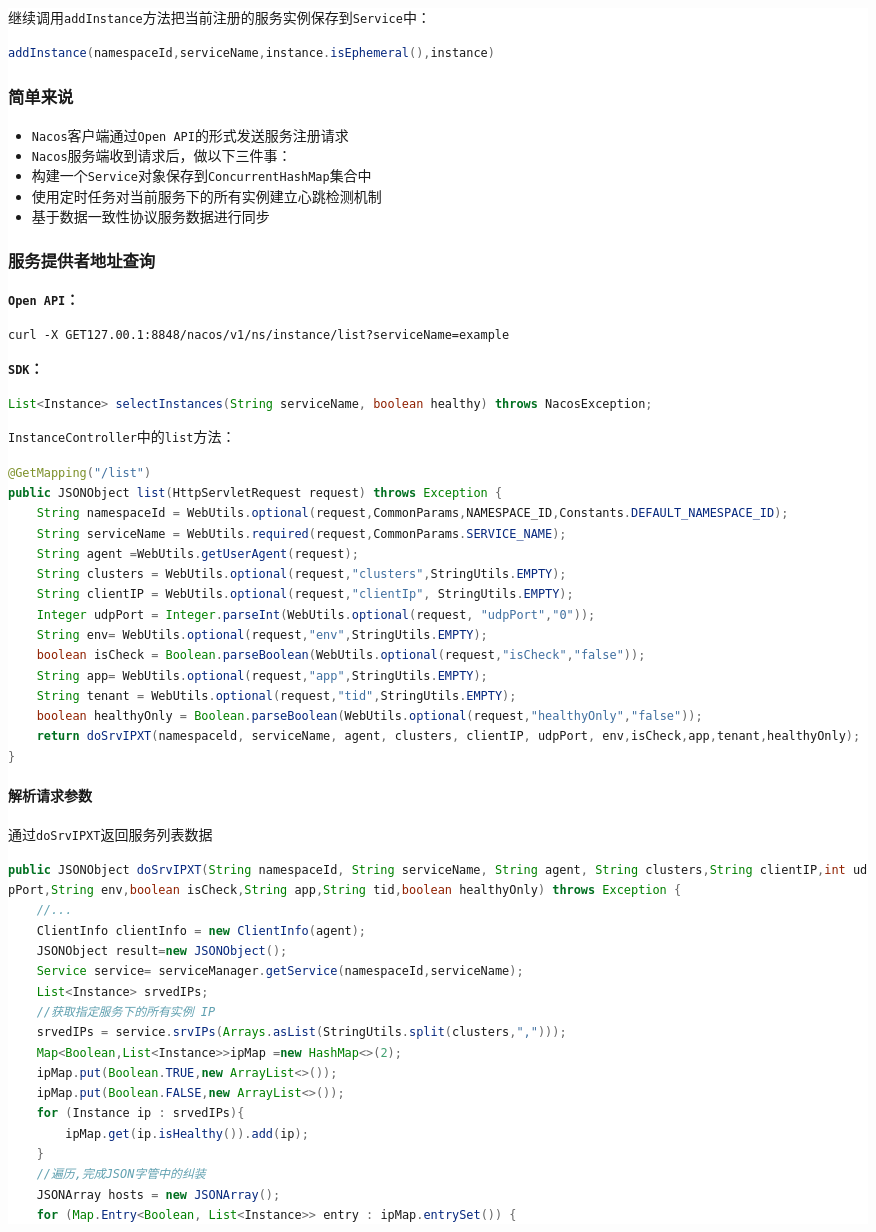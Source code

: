 继续调用`addInstance`方法把当前注册的服务实例保存到`Service`中：
```java
addInstance(namespaceId,serviceName,instance.isEphemeral(),instance)
```

### <a id="zj">简单来说</a>
- `Nacos`客户端通过`Open API`的形式发送服务注册请求
- `Nacos`服务端收到请求后，做以下三件事：
- 构建一个`Service`对象保存到`ConcurrentHashMap`集合中
- 使用定时任务对当前服务下的所有实例建立心跳检测机制
- 基于数据一致性协议服务数据进行同步

### <a id="dzcx">服务提供者地址查询</a>

**`Open API`：**
```shell
curl -X GET127.00.1:8848/nacos/v1/ns/instance/list?serviceName=example
```

**`SDK`：**
```java
List<Instance> selectInstances(String serviceName, boolean healthy) throws NacosException;
```

`InstanceController`中的`list`方法：
```java
@GetMapping("/list")
public JSONObject list(HttpServletRequest request) throws Exception {
    String namespaceId = WebUtils.optional(request,CommonParams,NAMESPACE_ID,Constants.DEFAULT_NAMESPACE_ID);
    String serviceName = WebUtils.required(request,CommonParams.SERVICE_NAME);
    String agent =WebUtils.getUserAgent(request);
    String clusters = WebUtils.optional(request,"clusters",StringUtils.EMPTY);
    String clientIP = WebUtils.optional(request,"clientIp", StringUtils.EMPTY);
    Integer udpPort = Integer.parseInt(WebUtils.optional(request, "udpPort","0"));
    String env= WebUtils.optional(request,"env",StringUtils.EMPTY);
    boolean isCheck = Boolean.parseBoolean(WebUtils.optional(request,"isCheck","false"));
    String app= WebUtils.optional(request,"app",StringUtils.EMPTY);
    String tenant = WebUtils.optional(request,"tid",StringUtils.EMPTY);
    boolean healthyOnly = Boolean.parseBoolean(WebUtils.optional(request,"healthyOnly","false"));
    return doSrvIPXT(namespaceld, serviceName, agent, clusters, clientIP, udpPort, env,isCheck,app,tenant,healthyOnly);
}
```
#### 解析请求参数
通过`doSrvIPXT`返回服务列表数据
```java
public JSONObject doSrvIPXT(String namespaceId, String serviceName, String agent, String clusters,String clientIP,int udpPort,String env,boolean isCheck,String app,String tid,boolean healthyOnly) throws Exception {
    //...
    ClientInfo clientInfo = new ClientInfo(agent);
    JSONObject result=new JSONObject();
    Service service= serviceManager.getService(namespaceId,serviceName);
    List<Instance> srvedIPs;
    //获取指定服务下的所有实例 IP
    srvedIPs = service.srvIPs(Arrays.asList(StringUtils.split(clusters,",")));
    Map<Boolean,List<Instance>>ipMap =new HashMap<>(2);
    ipMap.put(Boolean.TRUE,new ArrayList<>());
    ipMap.put(Boolean.FALSE,new ArrayList<>());
    for (Instance ip : srvedIPs){
        ipMap.get(ip.isHealthy()).add(ip);
    }
    //遍历,完成JSON字管中的纠装
    JSONArray hosts = new JSONArray();
    for (Map.Entry<Boolean, List<Instance>> entry : ipMap.entrySet()) {
```